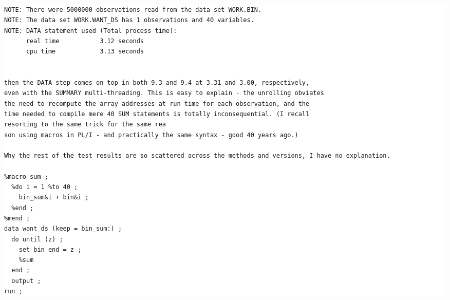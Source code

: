     NOTE: There were 5000000 observations read from the data set WORK.BIN.
    NOTE: The data set WORK.WANT_DS has 1 observations and 40 variables.
    NOTE: DATA statement used (Total process time):
          real time           3.12 seconds
          cpu time            3.13 seconds


    then the DATA step comes on top in both 9.3 and 9.4 at 3.31 and 3.00, respectively,
    even with the SUMMARY multi-threading. This is easy to explain - the unrolling obviates
    the need to recompute the array addresses at run time for each observation, and the
    time needed to compile mere 40 SUM statements is totally inconsequential. (I recall
    resorting to the same trick for the same rea
    son using macros in PL/I - and practically the same syntax - good 40 years ago.)

    Why the rest of the test results are so scattered across the methods and versions, I have no explanation.

    %macro sum ;
      %do i = 1 %to 40 ;
        bin_sum&i + bin&i ;
      %end ;
    %mend ;
    data want_ds (keep = bin_sum:) ;
      do until (z) ;
        set bin end = z ;
        %sum
      end ;
      output ;
    run ;



